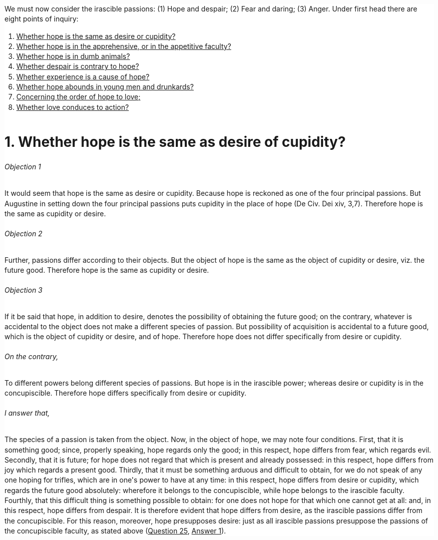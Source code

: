 We must now consider the irascible passions: (1) Hope and despair; (2) Fear and daring; (3) Anger. Under first head there are eight points of inquiry:  

1. [ Whether hope is the same as desire or cupidity?](#1.%20Whether%20hope%20is%20the%20same%20as%20desire%20of%20cupidity?)
2. [ Whether hope is in the apprehensive, or in the appetitive faculty?](#2.%20Whether%20hope%20is%20in%20the%20apprehensive%20or%20in%20the%20appetitive%20power?)
3. [ Whether hope is in dumb animals?](#3.%20Whether%20hope%20is%20in%20dumb%20animals?)
4. [ Whether despair is contrary to hope?](#4.%20Whether%20despair%20is%20contrary%20to%20hope?)
5. [ Whether experience is a cause of hope?](#5.%20Whether%20experience%20is%20a%20cause%20of%20hope?)
6. [ Whether hope abounds in young men and drunkards?](#6.%20Whether%20hope%20abounds%20in%20young%20men%20and%20drunkards?)
7. [ Concerning the order of hope to love;](#7.%20Whether%20hope%20is%20a%20cause%20of%20love?)
8. [ Whether love conduces to action?](#8.%20Whether%20hope%20is%20a%20help%20or%20a%20hindrance%20to%20action?)



# 1. Whether hope is the same as desire of cupidity? 

###### Objection 1
It would seem that hope is the same as desire or cupidity. Because hope is reckoned as one of the four principal passions. But Augustine in setting down the four principal passions puts cupidity in the place of hope (De Civ. Dei xiv, 3,7). Therefore hope is the same as cupidity or desire.  

###### Objection 2
Further, passions differ according to their objects. But the object of hope is the same as the object of cupidity or desire, viz. the future good. Therefore hope is the same as cupidity or desire.  

###### Objection 3
If it be said that hope, in addition to desire, denotes the possibility of obtaining the future good; on the contrary, whatever is accidental to the object does not make a different species of passion. But possibility of acquisition is accidental to a future good, which is the object of cupidity or desire, and of hope. Therefore hope does not differ specifically from desire or cupidity.  

###### On the contrary,
To different powers belong different species of passions. But hope is in the irascible power; whereas desire or cupidity is in the concupiscible. Therefore hope differs specifically from desire or cupidity.  

###### I answer that,
The species of a passion is taken from the object. Now, in the object of hope, we may note four conditions. First, that it is something good; since, properly speaking, hope regards only the good; in this respect, hope differs from fear, which regards evil. Secondly, that it is future; for hope does not regard that which is present and already possessed: in this respect, hope differs from joy which regards a present good. Thirdly, that it must be something arduous and difficult to obtain, for we do not speak of any one hoping for trifles, which are in one's power to have at any time: in this respect, hope differs from desire or cupidity, which regards the future good absolutely: wherefore it belongs to the concupiscible, while hope belongs to the irascible faculty. Fourthly, that this difficult thing is something possible to obtain: for one does not hope for that which one cannot get at all: and, in this respect, hope differs from despair. It is therefore evident that hope differs from desire, as the irascible passions differ from the concupiscible. For this reason, moreover, hope presupposes desire: just as all irascible passions presuppose the passions of the concupiscible faculty, as stated above ([Question 25](25.%20Order%20of%20the%20Passions%20to%20One%20Another.md), [Answer 1](25.%20Order%20of%20the%20Passions%20to%20One%20Another.md#1.%20Whether%20the%20irascible%20passions%20precede%20the%20concupiscible%20passions,%20or%20vice%20versa?%20)).  
